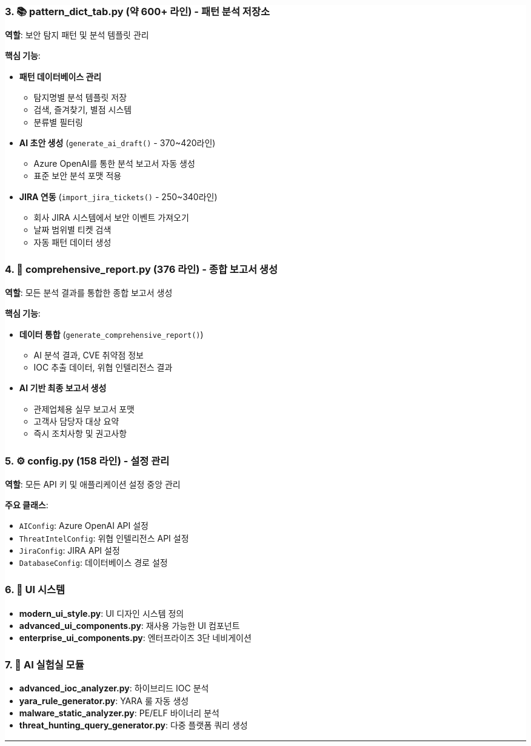 ### 3. 📚 pattern_dict_tab.py (약 600+ 라인) - 패턴 분석 저장소
**역할**: 보안 탐지 패턴 및 분석 템플릿 관리

**핵심 기능**:
- **패턴 데이터베이스 관리**
  - 탐지명별 분석 템플릿 저장
  - 검색, 즐겨찾기, 별점 시스템
  - 분류별 필터링

- **AI 초안 생성** (`generate_ai_draft()` - 370~420라인)
  - Azure OpenAI를 통한 분석 보고서 자동 생성
  - 표준 보안 분석 포맷 적용

- **JIRA 연동** (`import_jira_tickets()` - 250~340라인)
  - 회사 JIRA 시스템에서 보안 이벤트 가져오기
  - 날짜 범위별 티켓 검색
  - 자동 패턴 데이터 생성

### 4. 🧠 comprehensive_report.py (376 라인) - 종합 보고서 생성
**역할**: 모든 분석 결과를 통합한 종합 보고서 생성

**핵심 기능**:
- **데이터 통합** (`generate_comprehensive_report()`)
  - AI 분석 결과, CVE 취약점 정보
  - IOC 추출 데이터, 위협 인텔리전스 결과

- **AI 기반 최종 보고서 생성**
  - 관제업체용 실무 보고서 포맷
  - 고객사 담당자 대상 요약
  - 즉시 조치사항 및 권고사항

### 5. ⚙️ config.py (158 라인) - 설정 관리
**역할**: 모든 API 키 및 애플리케이션 설정 중앙 관리

**주요 클래스**:
- `AIConfig`: Azure OpenAI API 설정
- `ThreatIntelConfig`: 위협 인텔리전스 API 설정
- `JiraConfig`: JIRA API 설정
- `DatabaseConfig`: 데이터베이스 경로 설정

### 6. 🎨 UI 시스템
- **modern_ui_style.py**: UI 디자인 시스템 정의
- **advanced_ui_components.py**: 재사용 가능한 UI 컴포넌트
- **enterprise_ui_components.py**: 엔터프라이즈 3단 네비게이션

### 7. 🧪 AI 실험실 모듈
- **advanced_ioc_analyzer.py**: 하이브리드 IOC 분석
- **yara_rule_generator.py**: YARA 룰 자동 생성
- **malware_static_analyzer.py**: PE/ELF 바이너리 분석
- **threat_hunting_query_generator.py**: 다중 플랫폼 쿼리 생성

---
